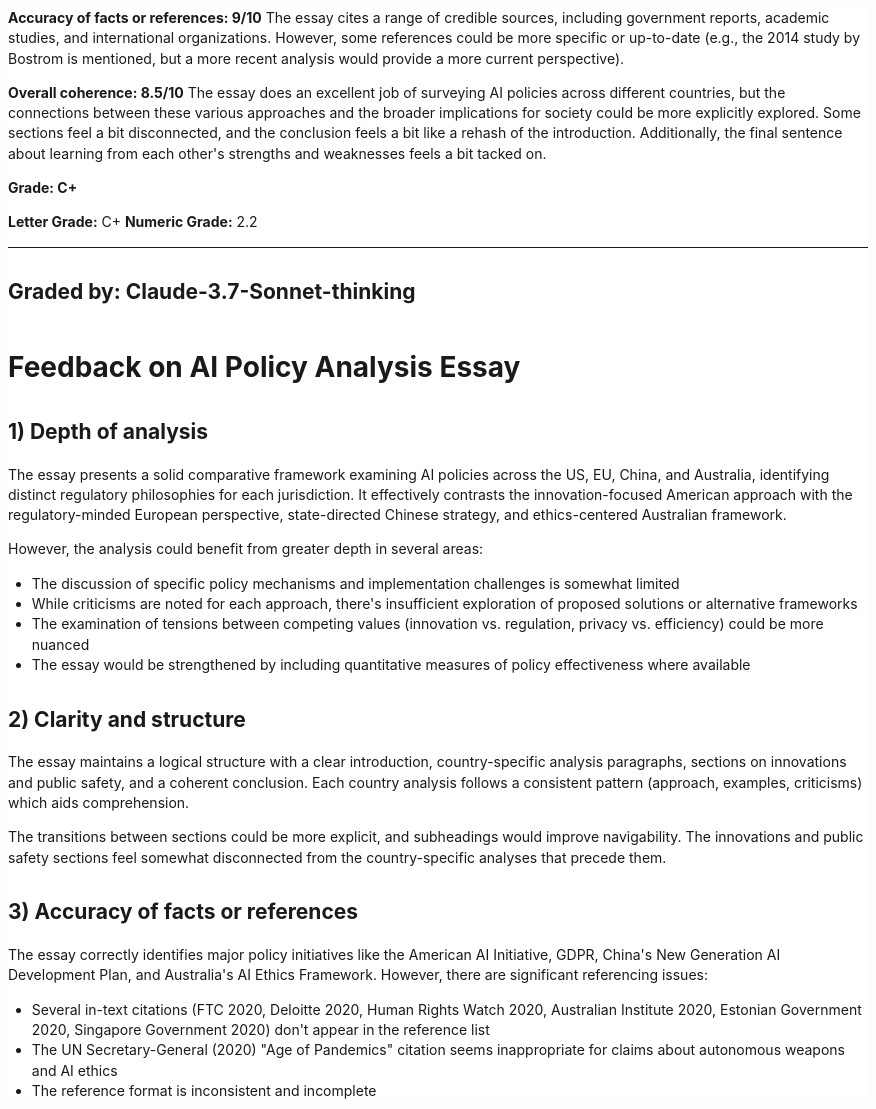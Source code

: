 **Accuracy of facts or references: 9/10**
The essay cites a range of credible sources, including government reports, academic studies, and international organizations. However, some references could be more specific or up-to-date (e.g., the 2014 study by Bostrom is mentioned, but a more recent analysis would provide a more current perspective).

**Overall coherence: 8.5/10**
The essay does an excellent job of surveying AI policies across different countries, but the connections between these various approaches and the broader implications for society could be more explicitly explored. Some sections feel a bit disconnected, and the conclusion feels a bit like a rehash of the introduction. Additionally, the final sentence about learning from each other's strengths and weaknesses feels a bit tacked on.

**Grade: C+**

**Letter Grade:** C+
**Numeric Grade:** 2.2

---

## Graded by: Claude-3.7-Sonnet-thinking

# Feedback on AI Policy Analysis Essay

## 1) Depth of analysis
The essay presents a solid comparative framework examining AI policies across the US, EU, China, and Australia, identifying distinct regulatory philosophies for each jurisdiction. It effectively contrasts the innovation-focused American approach with the regulatory-minded European perspective, state-directed Chinese strategy, and ethics-centered Australian framework. 

However, the analysis could benefit from greater depth in several areas:
- The discussion of specific policy mechanisms and implementation challenges is somewhat limited
- While criticisms are noted for each approach, there's insufficient exploration of proposed solutions or alternative frameworks
- The examination of tensions between competing values (innovation vs. regulation, privacy vs. efficiency) could be more nuanced
- The essay would be strengthened by including quantitative measures of policy effectiveness where available

## 2) Clarity and structure
The essay maintains a logical structure with a clear introduction, country-specific analysis paragraphs, sections on innovations and public safety, and a coherent conclusion. Each country analysis follows a consistent pattern (approach, examples, criticisms) which aids comprehension.

The transitions between sections could be more explicit, and subheadings would improve navigability. The innovations and public safety sections feel somewhat disconnected from the country-specific analyses that precede them.

## 3) Accuracy of facts or references
The essay correctly identifies major policy initiatives like the American AI Initiative, GDPR, China's New Generation AI Development Plan, and Australia's AI Ethics Framework. However, there are significant referencing issues:
- Several in-text citations (FTC 2020, Deloitte 2020, Human Rights Watch 2020, Australian Institute 2020, Estonian Government 2020, Singapore Government 2020) don't appear in the reference list
- The UN Secretary-General (2020) "Age of Pandemics" citation seems inappropriate for claims about autonomous weapons and AI ethics
- The reference format is inconsistent and incomplete
